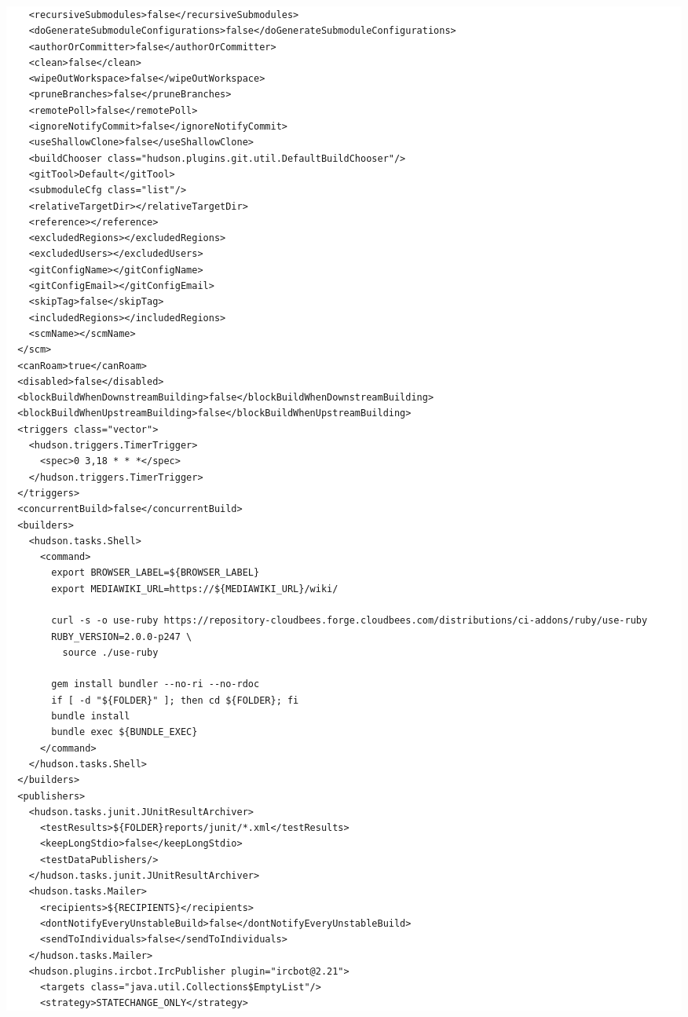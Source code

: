         <recursiveSubmodules>false</recursiveSubmodules>
        <doGenerateSubmoduleConfigurations>false</doGenerateSubmoduleConfigurations>
        <authorOrCommitter>false</authorOrCommitter>
        <clean>false</clean>
        <wipeOutWorkspace>false</wipeOutWorkspace>
        <pruneBranches>false</pruneBranches>
        <remotePoll>false</remotePoll>
        <ignoreNotifyCommit>false</ignoreNotifyCommit>
        <useShallowClone>false</useShallowClone>
        <buildChooser class="hudson.plugins.git.util.DefaultBuildChooser"/>
        <gitTool>Default</gitTool>
        <submoduleCfg class="list"/>
        <relativeTargetDir></relativeTargetDir>
        <reference></reference>
        <excludedRegions></excludedRegions>
        <excludedUsers></excludedUsers>
        <gitConfigName></gitConfigName>
        <gitConfigEmail></gitConfigEmail>
        <skipTag>false</skipTag>
        <includedRegions></includedRegions>
        <scmName></scmName>
      </scm>
      <canRoam>true</canRoam>
      <disabled>false</disabled>
      <blockBuildWhenDownstreamBuilding>false</blockBuildWhenDownstreamBuilding>
      <blockBuildWhenUpstreamBuilding>false</blockBuildWhenUpstreamBuilding>
      <triggers class="vector">
        <hudson.triggers.TimerTrigger>
          <spec>0 3,18 * * *</spec>
        </hudson.triggers.TimerTrigger>
      </triggers>
      <concurrentBuild>false</concurrentBuild>
      <builders>
        <hudson.tasks.Shell>
          <command>
            export BROWSER_LABEL=${BROWSER_LABEL}
            export MEDIAWIKI_URL=https://${MEDIAWIKI_URL}/wiki/

            curl -s -o use-ruby https://repository-cloudbees.forge.cloudbees.com/distributions/ci-addons/ruby/use-ruby
            RUBY_VERSION=2.0.0-p247 \
              source ./use-ruby

            gem install bundler --no-ri --no-rdoc
            if [ -d "${FOLDER}" ]; then cd ${FOLDER}; fi
            bundle install
            bundle exec ${BUNDLE_EXEC}
          </command>
        </hudson.tasks.Shell>
      </builders>
      <publishers>
        <hudson.tasks.junit.JUnitResultArchiver>
          <testResults>${FOLDER}reports/junit/*.xml</testResults>
          <keepLongStdio>false</keepLongStdio>
          <testDataPublishers/>
        </hudson.tasks.junit.JUnitResultArchiver>
        <hudson.tasks.Mailer>
          <recipients>${RECIPIENTS}</recipients>
          <dontNotifyEveryUnstableBuild>false</dontNotifyEveryUnstableBuild>
          <sendToIndividuals>false</sendToIndividuals>
        </hudson.tasks.Mailer>
        <hudson.plugins.ircbot.IrcPublisher plugin="ircbot@2.21">
          <targets class="java.util.Collections$EmptyList"/>
          <strategy>STATECHANGE_ONLY</strategy>